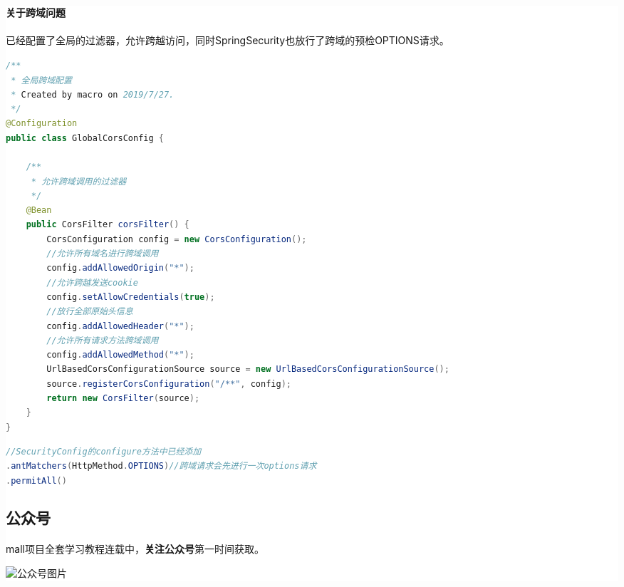 #### 关于跨域问题
已经配置了全局的过滤器，允许跨越访问，同时SpringSecurity也放行了跨域的预检OPTIONS请求。

```java
/**
 * 全局跨域配置
 * Created by macro on 2019/7/27.
 */
@Configuration
public class GlobalCorsConfig {

    /**
     * 允许跨域调用的过滤器
     */
    @Bean
    public CorsFilter corsFilter() {
        CorsConfiguration config = new CorsConfiguration();
        //允许所有域名进行跨域调用
        config.addAllowedOrigin("*");
        //允许跨越发送cookie
        config.setAllowCredentials(true);
        //放行全部原始头信息
        config.addAllowedHeader("*");
        //允许所有请求方法跨域调用
        config.addAllowedMethod("*");
        UrlBasedCorsConfigurationSource source = new UrlBasedCorsConfigurationSource();
        source.registerCorsConfiguration("/**", config);
        return new CorsFilter(source);
    }
}
```
```java
//SecurityConfig的configure方法中已经添加
.antMatchers(HttpMethod.OPTIONS)//跨域请求会先进行一次options请求
.permitAll()
```

## 公众号

mall项目全套学习教程连载中，**关注公众号**第一时间获取。

![公众号图片](http://macro-oss.oss-cn-shenzhen.aliyuncs.com/mall/banner/qrcode_for_macrozheng_258.jpg)
